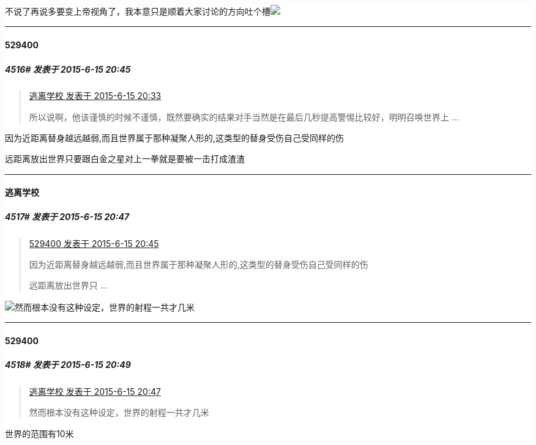 不说了再说多要变上帝视角了，我本意只是顺着大家讨论的方向吐个槽<img src="https://static.saraba1st.com/image/smiley/normal/087.gif" referrerpolicy="no-referrer">







*****

####  529400  
##### 4516#       发表于 2015-6-15 20:45



<blockquote><a href="httphttps://bbs.saraba1st.com/2b/forum.php?mod=redirect&amp;goto=findpost&amp;pid=29267310&amp;ptid=1005146" target="_blank">逃离学校 发表于 2015-6-15 20:33</a>

所以说啊，他该谨慎的时候不谨慎，既然要确实的结果对手当然是在最后几秒提高警惕比较好，明明召唤世界上 ...</blockquote>
因为近距离替身越远越弱,而且世界属于那种凝聚人形的,这类型的替身受伤自己受同样的伤

远距离放出世界只要跟白金之星对上一拳就是要被一击打成渣渣







*****

####  逃离学校  
##### 4517#       发表于 2015-6-15 20:47



<blockquote><a href="httphttps://bbs.saraba1st.com/2b/forum.php?mod=redirect&amp;goto=findpost&amp;pid=29267386&amp;ptid=1005146" target="_blank">529400 发表于 2015-6-15 20:45</a>

因为近距离替身越远越弱,而且世界属于那种凝聚人形的,这类型的替身受伤自己受同样的伤

远距离放出世界只 ...</blockquote>
<img src="https://static.saraba1st.com/image/smiley/normal/038.gif" referrerpolicy="no-referrer">然而根本没有这种设定，世界的射程一共才几米







*****

####  529400  
##### 4518#       发表于 2015-6-15 20:49



<blockquote><a href="httphttps://bbs.saraba1st.com/2b/forum.php?mod=redirect&amp;goto=findpost&amp;pid=29267414&amp;ptid=1005146" target="_blank">逃离学校 发表于 2015-6-15 20:47</a>

然而根本没有这种设定，世界的射程一共才几米</blockquote>
世界的范围有10米



